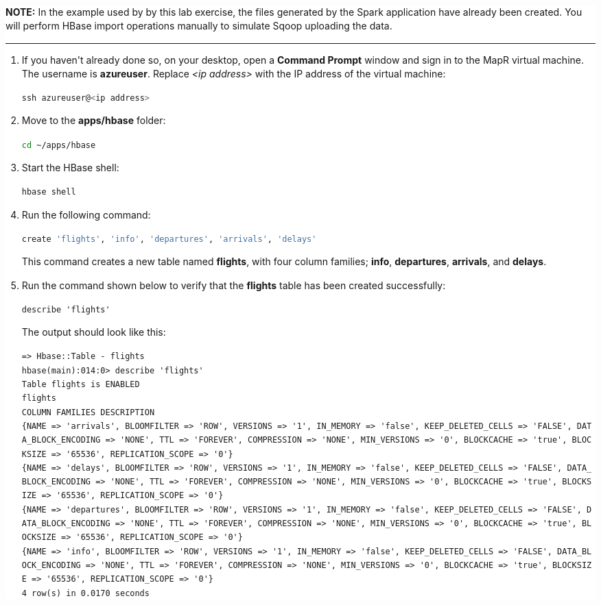 
**NOTE:**
In the example used by by this lab exercise, the files generated by the Spark application have already been created. You will perform HBase import operations manually to simulate Sqoop uploading the data. 

---

1. If you haven't already done so, on your desktop, open a **Command Prompt** window and sign in to the MapR virtual machine. The username is **azureuser**. Replace *\<ip address\>* with the IP address of the virtual machine:

    ```PowerShell
    ssh azureuser@<ip address>
    ```

1. Move to the **apps/hbase** folder:

    ```bash
    cd ~/apps/hbase
    ```

1. Start the HBase shell:

    ```bash
    hbase shell
    ```

1. Run the following command:

    ```bash
    create 'flights', 'info', 'departures', 'arrivals', 'delays'
    ```

    This command creates a new table named **flights**, with four column families; **info**, **departures**, **arrivals**, and **delays**.

1. Run the command shown below to verify that the **flights** table has been created successfully:

    ```hbase
    describe 'flights'
    ```

    The output should look like this:

    ```text
    => Hbase::Table - flights
    hbase(main):014:0> describe 'flights'
    Table flights is ENABLED
    flights
    COLUMN FAMILIES DESCRIPTION
    {NAME => 'arrivals', BLOOMFILTER => 'ROW', VERSIONS => '1', IN_MEMORY => 'false', KEEP_DELETED_CELLS => 'FALSE', DATA_BLOCK_ENCODING => 'NONE', TTL => 'FOREVER', COMPRESSION => 'NONE', MIN_VERSIONS => '0', BLOCKCACHE => 'true', BLOCKSIZE => '65536', REPLICATION_SCOPE => '0'}
    {NAME => 'delays', BLOOMFILTER => 'ROW', VERSIONS => '1', IN_MEMORY => 'false', KEEP_DELETED_CELLS => 'FALSE', DATA_BLOCK_ENCODING => 'NONE', TTL => 'FOREVER', COMPRESSION => 'NONE', MIN_VERSIONS => '0', BLOCKCACHE => 'true', BLOCKSIZE => '65536', REPLICATION_SCOPE => '0'}
    {NAME => 'departures', BLOOMFILTER => 'ROW', VERSIONS => '1', IN_MEMORY => 'false', KEEP_DELETED_CELLS => 'FALSE', DATA_BLOCK_ENCODING => 'NONE', TTL => 'FOREVER', COMPRESSION => 'NONE', MIN_VERSIONS => '0', BLOCKCACHE => 'true', BLOCKSIZE => '65536', REPLICATION_SCOPE => '0'}
    {NAME => 'info', BLOOMFILTER => 'ROW', VERSIONS => '1', IN_MEMORY => 'false', KEEP_DELETED_CELLS => 'FALSE', DATA_BLOCK_ENCODING => 'NONE', TTL => 'FOREVER', COMPRESSION => 'NONE', MIN_VERSIONS => '0', BLOCKCACHE => 'true', BLOCKSIZE => '65536', REPLICATION_SCOPE => '0'}
    4 row(s) in 0.0170 seconds
    ```
